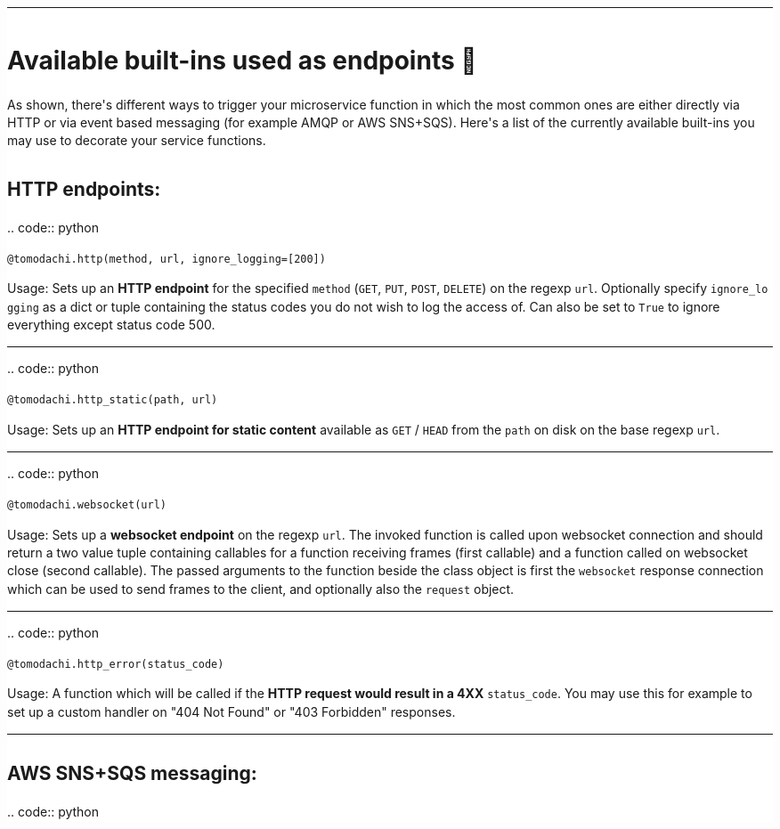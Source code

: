 ----

Available built-ins used as endpoints 🚀
========================================
As shown, there's different ways to trigger your microservice function in which the most common ones are either directly via HTTP or via event based messaging (for example AMQP or AWS SNS+SQS). Here's a list of the currently available built-ins you may use to decorate your service functions.

HTTP endpoints:
---------------
.. code:: python

    @tomodachi.http(method, url, ignore_logging=[200])

Usage:
  Sets up an **HTTP endpoint** for the specified ``method`` (``GET``, ``PUT``, ``POST``, ``DELETE``) on the regexp ``url``.
  Optionally specify ``ignore_logging`` as a dict or tuple containing the status codes you do not wish to log the access of. Can also be set to ``True`` to ignore everything except status code 500.

----

.. code:: python

    @tomodachi.http_static(path, url)

Usage:
  Sets up an **HTTP endpoint for static content** available as ``GET`` / ``HEAD`` from the ``path`` on disk on the base regexp ``url``.

----

.. code:: python

    @tomodachi.websocket(url)

Usage:
  Sets up a **websocket endpoint** on the regexp ``url``. The invoked function is called upon websocket connection and should return a two value tuple containing callables for a function receiving frames (first callable) and a function called on websocket close (second callable). The passed arguments to the function beside the class object is first the ``websocket`` response connection which can be used to send frames to the client, and optionally also the ``request`` object.

----

.. code:: python

    @tomodachi.http_error(status_code)

Usage:
  A function which will be called if the **HTTP request would result in a 4XX** ``status_code``. You may use this for example to set up a custom handler on "404 Not Found" or "403 Forbidden" responses.

----

AWS SNS+SQS messaging:
----------------------
.. code:: python
